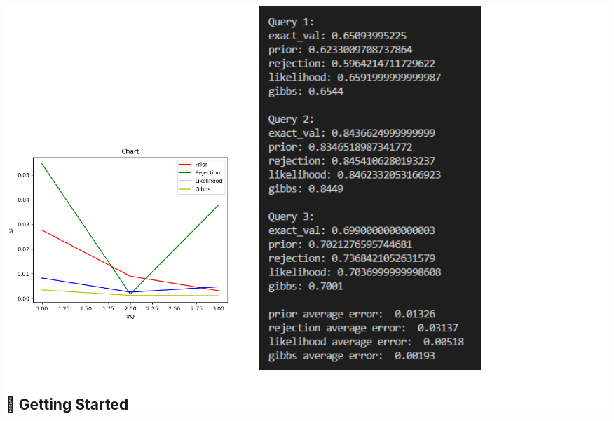   <a href=""><img src="Images/result.png" alt='image' width="40%" height='400'/></a>
  <a href=""><img src="Images/error.png" alt='image' width="40%" height='520'/></a>
</div>

## :toolbox: Getting Started
